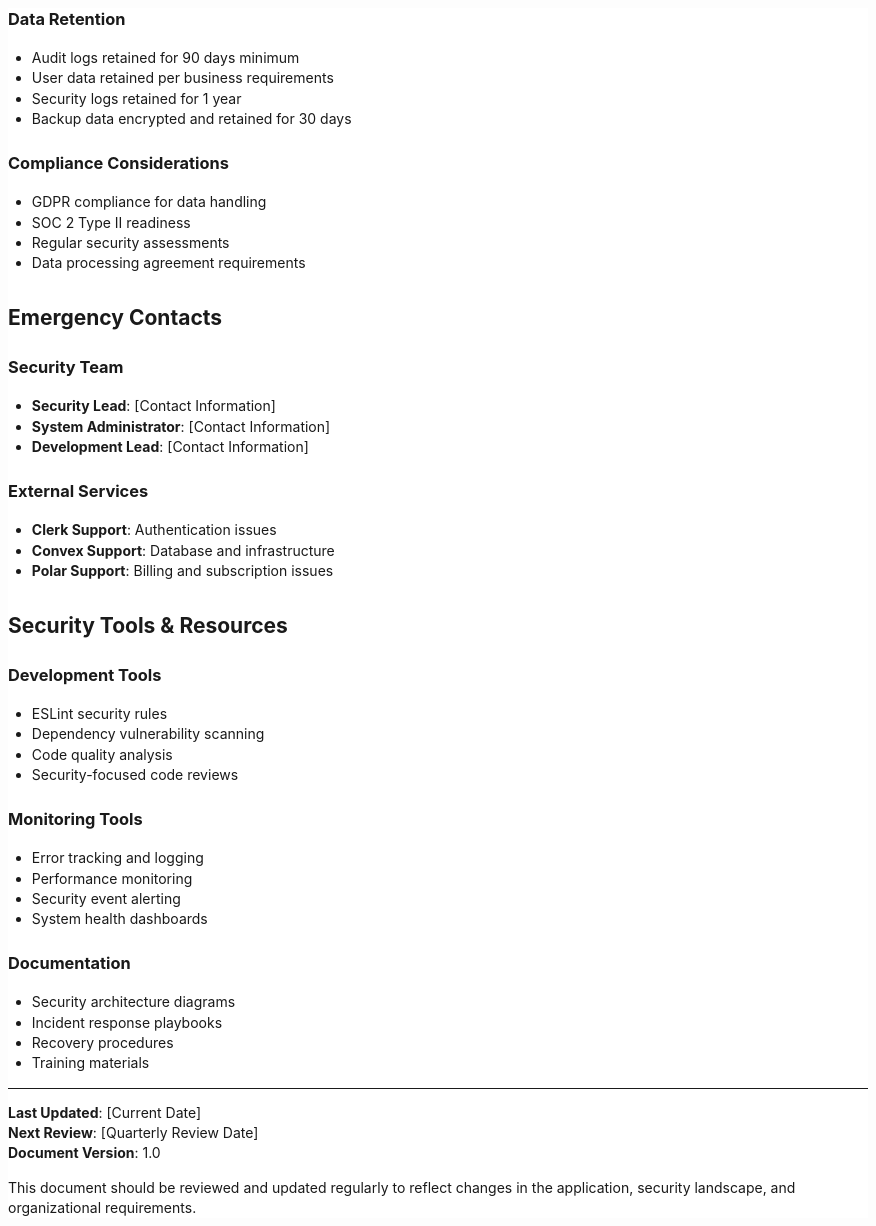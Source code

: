### Data Retention
- Audit logs retained for 90 days minimum
- User data retained per business requirements
- Security logs retained for 1 year
- Backup data encrypted and retained for 30 days

### Compliance Considerations
- GDPR compliance for data handling
- SOC 2 Type II readiness
- Regular security assessments
- Data processing agreement requirements

## Emergency Contacts

### Security Team
- **Security Lead**: [Contact Information]
- **System Administrator**: [Contact Information]
- **Development Lead**: [Contact Information]

### External Services
- **Clerk Support**: Authentication issues
- **Convex Support**: Database and infrastructure
- **Polar Support**: Billing and subscription issues

## Security Tools & Resources

### Development Tools
- ESLint security rules
- Dependency vulnerability scanning
- Code quality analysis
- Security-focused code reviews

### Monitoring Tools
- Error tracking and logging
- Performance monitoring
- Security event alerting
- System health dashboards

### Documentation
- Security architecture diagrams
- Incident response playbooks
- Recovery procedures
- Training materials

---

**Last Updated**: [Current Date]  
**Next Review**: [Quarterly Review Date]  
**Document Version**: 1.0

This document should be reviewed and updated regularly to reflect changes in the application, security landscape, and organizational requirements.